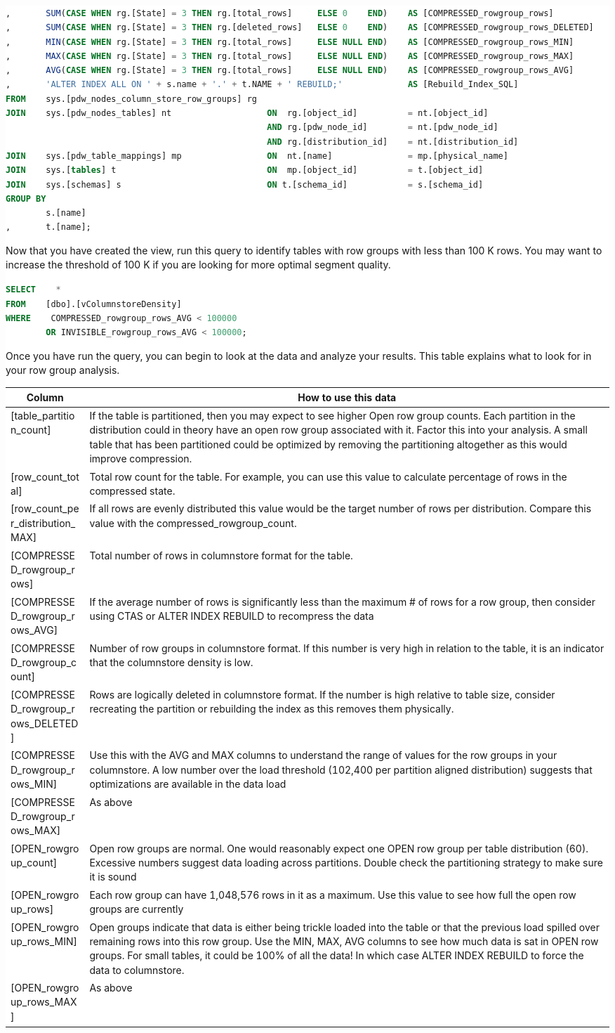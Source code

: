 ```sql
,       SUM(CASE WHEN rg.[State] = 3 THEN rg.[total_rows]     ELSE 0    END)    AS [COMPRESSED_rowgroup_rows]
,       SUM(CASE WHEN rg.[State] = 3 THEN rg.[deleted_rows]   ELSE 0    END)    AS [COMPRESSED_rowgroup_rows_DELETED]
,       MIN(CASE WHEN rg.[State] = 3 THEN rg.[total_rows]     ELSE NULL END)    AS [COMPRESSED_rowgroup_rows_MIN]
,       MAX(CASE WHEN rg.[State] = 3 THEN rg.[total_rows]     ELSE NULL END)    AS [COMPRESSED_rowgroup_rows_MAX]
,       AVG(CASE WHEN rg.[State] = 3 THEN rg.[total_rows]     ELSE NULL END)    AS [COMPRESSED_rowgroup_rows_AVG]
,       'ALTER INDEX ALL ON ' + s.name + '.' + t.NAME + ' REBUILD;'             AS [Rebuild_Index_SQL]
FROM    sys.[pdw_nodes_column_store_row_groups] rg
JOIN    sys.[pdw_nodes_tables] nt                   ON  rg.[object_id]          = nt.[object_id]
                                                    AND rg.[pdw_node_id]        = nt.[pdw_node_id]
                                                    AND rg.[distribution_id]    = nt.[distribution_id]
JOIN    sys.[pdw_table_mappings] mp                 ON  nt.[name]               = mp.[physical_name]
JOIN    sys.[tables] t                              ON  mp.[object_id]          = t.[object_id]
JOIN    sys.[schemas] s                             ON t.[schema_id]            = s.[schema_id]
GROUP BY
        s.[name]
,       t.[name];
```

Now that you have created the view, run this query to identify tables with row groups with less than 100 K rows. You may want to increase the threshold of 100 K if you are looking for more optimal segment quality.

```sql
SELECT    *
FROM    [dbo].[vColumnstoreDensity]
WHERE    COMPRESSED_rowgroup_rows_AVG < 100000
        OR INVISIBLE_rowgroup_rows_AVG < 100000;
```

Once you have run the query, you can begin to look at the data and analyze your results. This table explains what to look for in your row group analysis.

| Column | How to use this data |
| --- | --- |
| [table_partition_count] |If the table is partitioned, then you may expect to see higher Open row group counts. Each partition in the distribution could in theory have an open row group associated with it. Factor this into your analysis. A small table that has been partitioned could be optimized by removing the partitioning altogether as this would improve compression. |
| [row_count_total] |Total row count for the table. For example, you can use this value to calculate percentage of rows in the compressed state. |
| [row_count_per_distribution_MAX] |If all rows are evenly distributed this value would be the target number of rows per distribution. Compare this value with the compressed_rowgroup_count. |
| [COMPRESSED_rowgroup_rows] |Total number of rows in columnstore format for the table. |
| [COMPRESSED_rowgroup_rows_AVG] |If the average number of rows is significantly less than the maximum # of rows for a row group, then consider using CTAS or ALTER INDEX REBUILD to recompress the data |
| [COMPRESSED_rowgroup_count] |Number of row groups in columnstore format. If this number is very high in relation to the table, it is an indicator that the columnstore density is low. |
| [COMPRESSED_rowgroup_rows_DELETED] |Rows are logically deleted in columnstore format. If the number is high relative to table size, consider recreating the partition or rebuilding the index as this removes them physically. |
| [COMPRESSED_rowgroup_rows_MIN] |Use this with the AVG and MAX columns to understand the range of values for the row groups in your columnstore. A low number over the load threshold (102,400 per partition aligned distribution) suggests that optimizations are available in the data load |
| [COMPRESSED_rowgroup_rows_MAX] |As above |
| [OPEN_rowgroup_count] |Open row groups are normal. One would reasonably expect one OPEN row group per table distribution (60). Excessive numbers suggest data loading across partitions. Double check the partitioning strategy to make sure it is sound |
| [OPEN_rowgroup_rows] |Each row group can have 1,048,576 rows in it as a maximum. Use this value to see how full the open row groups are currently |
| [OPEN_rowgroup_rows_MIN] |Open groups indicate that data is either being trickle loaded into the table or that the previous load spilled over remaining rows into this row group. Use the MIN, MAX, AVG columns to see how much data is sat in OPEN row groups. For small tables, it could be 100% of all the data! In which case ALTER INDEX REBUILD to force the data to columnstore. |
| [OPEN_rowgroup_rows_MAX] |As above |